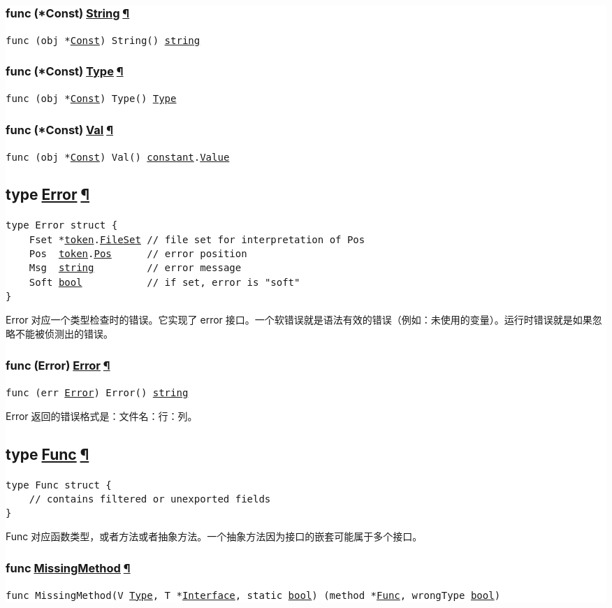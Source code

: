 
<h3 id="Const.String">func (*Const) <a href="//github.com/golang/go/blob/2ea7d3461bb41d0ae12b56ee52d43314bcdb97f9/src/go/types/object.go#L359">String</a>
    <a href="#Const.String">¶</a></h3>
<pre>func (obj *<a href="#Const">Const</a>) String() <a href="/builtin/#string">string</a></pre>


<h3 id="Const.Type">func (*Const) <a href="//github.com/golang/go/blob/2ea7d3461bb41d0ae12b56ee52d43314bcdb97f9/src/go/types/object.go#L80">Type</a>
    <a href="#Const.Type">¶</a></h3>
<pre>func (obj *<a href="#Const">Const</a>) Type() <a href="#Type">Type</a></pre>


<h3 id="Const.Val">func (*Const) <a href="//github.com/golang/go/blob/2ea7d3461bb41d0ae12b56ee52d43314bcdb97f9/src/go/types/object.go#L139">Val</a>
    <a href="#Const.Val">¶</a></h3>
<pre>func (obj *<a href="#Const">Const</a>) Val() <a href="/go/constant/">constant</a>.<a href="/go/constant/#Value">Value</a></pre>


<h2 id="Error">type <a href="//github.com/golang/go/blob/2ea7d3461bb41d0ae12b56ee52d43314bcdb97f9/src/go/types/api.go#L31">Error</a>
    <a href="#Error">¶</a></h2>
<pre>type Error struct {
<span id="Error.Fset"></span>    Fset *<a href="/go/token/">token</a>.<a href="/go/token/#FileSet">FileSet</a> <span class="comment">// file set for interpretation of Pos</span>
<span id="Error.Pos"></span>    Pos  <a href="/go/token/">token</a>.<a href="/go/token/#Pos">Pos</a>      <span class="comment">// error position</span>
<span id="Error.Msg"></span>    Msg  <a href="/builtin/#string">string</a>         <span class="comment">// error message</span>
<span id="Error.Soft"></span>    Soft <a href="/builtin/#bool">bool</a>           <span class="comment">// if set, error is &#34;soft&#34;</span>
}</pre>

Error 对应一个类型检查时的错误。它实现了 error 接口。一个软错误就是语法有效的错误（例如：未使用的变量）。运行时错误就是如果忽略不能被侦测出的错误。

<h3 id="Error.Error">func (Error) <a href="//github.com/golang/go/blob/2ea7d3461bb41d0ae12b56ee52d43314bcdb97f9/src/go/types/api.go#L40">Error</a>
    <a href="#Error.Error">¶</a></h3>
<pre>func (err <a href="#Error">Error</a>) Error() <a href="/builtin/#string">string</a></pre>

Error 返回的错误格式是：文件名：行：列。

<h2 id="Func">type <a href="//github.com/golang/go/blob/2ea7d3461bb41d0ae12b56ee52d43314bcdb97f9/src/go/types/object.go#L203">Func</a>
    <a href="#Func">¶</a></h2>
<pre>type Func struct {
    <span class="comment">// contains filtered or unexported fields</span>
}</pre>

Func 对应函数类型，或者方法或者抽象方法。一个抽象方法因为接口的嵌套可能属于多个接口。

<h3 id="MissingMethod">func <a href="//github.com/golang/go/blob/2ea7d3461bb41d0ae12b56ee52d43314bcdb97f9/src/go/types/lookup.go#L240">MissingMethod</a>
    <a href="#MissingMethod">¶</a></h3>
<pre>func MissingMethod(V <a href="#Type">Type</a>, T *<a href="#Interface">Interface</a>, static <a href="/builtin/#bool">bool</a>) (method *<a href="#Func">Func</a>, wrongType <a href="/builtin/#bool">bool</a>)</pre>
